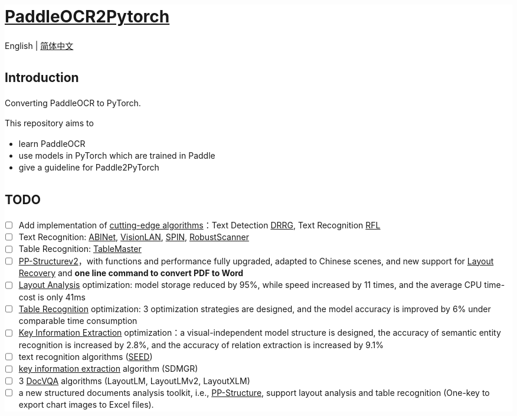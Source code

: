 # [PaddleOCR2Pytorch](https://github.com/frotms/PaddleOCR2Pytorch)

English | [简体中文](README.md)

## Introduction
Converting PaddleOCR to PyTorch.

This repository aims to 

- learn PaddleOCR
- use models in PyTorch which are trained in Paddle
- give a guideline for Paddle2PyTorch

## TODO

- [ ] Add implementation of [cutting-edge algorithms](https://github.com/PaddlePaddle/PaddleOCR/blob/release/2.6/doc/doc_en/algorithm_overview_en.md)：Text Detection [DRRG](https://github.com/PaddlePaddle/PaddleOCR/blob/release/2.6/doc/doc_en/algorithm_overview_en.md),  Text Recognition [RFL](https://github.com/PaddlePaddle/PaddleOCR/blob/release/2.6/doc/doc_en/algorithm_rec_rfl_en.md)
- [ ] Text Recognition: [ABINet](https://github.com/PaddlePaddle/PaddleOCR/blob/release/2.6/doc/doc_en/algorithm_rec_abinet_en.md), [VisionLAN](https://github.com/PaddlePaddle/PaddleOCR/blob/release/2.6/doc/doc_en/algorithm_rec_visionlan_en.md), [SPIN](https://github.com/PaddlePaddle/PaddleOCR/blob/release/2.6/doc/doc_en/algorithm_rec_spin_en.md), [RobustScanner](https://github.com/PaddlePaddle/PaddleOCR/blob/release/2.6/doc/doc_en/algorithm_rec_robustscanner_en.md)
- [ ] Table Recognition: [TableMaster](https://github.com/PaddlePaddle/PaddleOCR/blob/release/2.6/doc/doc_en/algorithm_table_master_en.md)
- [ ] [PP-Structurev2](https://github.com/PaddlePaddle/PaddleOCR/blob/release/2.6/ppstructure)，with functions and performance fully upgraded, adapted to Chinese scenes, and new support for [Layout Recovery](https://github.com/PaddlePaddle/PaddleOCR/blob/release/2.6/ppstructure/recovery) and **one line command to convert PDF to Word**
- [ ] [Layout Analysis](https://github.com/PaddlePaddle/PaddleOCR/blob/release/2.6/ppstructure/layout) optimization: model storage reduced by 95%, while speed increased by 11 times, and the average CPU time-cost is only 41ms
- [ ] [Table Recognition](https://github.com/PaddlePaddle/PaddleOCR/blob/release/2.6/ppstructure/table) optimization: 3 optimization strategies are designed, and the model accuracy is improved by 6% under comparable time consumption
- [ ] [Key Information Extraction](https://github.com/PaddlePaddle/PaddleOCR/blob/release/2.6/ppstructure/kie) optimization：a visual-independent model structure is designed, the accuracy of semantic entity recognition is increased by 2.8%, and the accuracy of relation extraction is increased by 9.1%
- [ ] text recognition algorithms ([SEED](https://github.com/PaddlePaddle/PaddleOCR/blob/release/2.6/doc/doc_en/algorithm_rec_seed_en.md))
- [ ] [key information extraction](https://github.com/PaddlePaddle/PaddleOCR/blob/release/2.4/ppstructure/docs/kie.md) algorithm (SDMGR) 
- [ ] 3 [DocVQA](https://github.com/PaddlePaddle/PaddleOCR/tree/release/2.4/ppstructure/vqa) algorithms (LayoutLM, LayoutLMv2, LayoutXLM)
- [ ] a new structured documents analysis toolkit, i.e., [PP-Structure](https://github.com/PaddlePaddle/PaddleOCR/blob/release/2.2/ppstructure/README.md), support layout analysis and table recognition (One-key to export chart images to Excel files).
